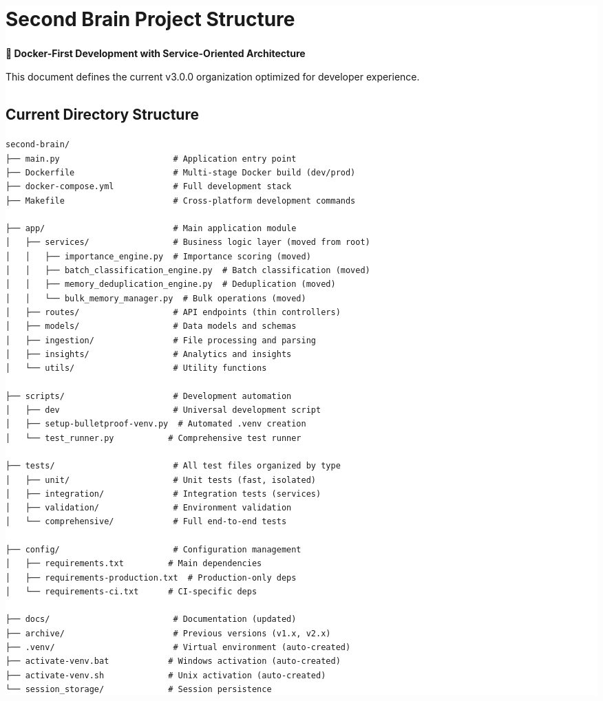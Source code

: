 # Second Brain Project Structure

**🐳 Docker-First Development with Service-Oriented Architecture**

This document defines the current v3.0.0 organization optimized for developer experience.

## Current Directory Structure

```
second-brain/
├── main.py                       # Application entry point
├── Dockerfile                    # Multi-stage Docker build (dev/prod)
├── docker-compose.yml            # Full development stack
├── Makefile                      # Cross-platform development commands

├── app/                          # Main application module
│   ├── services/                 # Business logic layer (moved from root)
│   │   ├── importance_engine.py  # Importance scoring (moved)
│   │   ├── batch_classification_engine.py  # Batch classification (moved)
│   │   ├── memory_deduplication_engine.py  # Deduplication (moved)
│   │   └── bulk_memory_manager.py  # Bulk operations (moved)
│   ├── routes/                   # API endpoints (thin controllers)
│   ├── models/                   # Data models and schemas
│   ├── ingestion/                # File processing and parsing
│   ├── insights/                 # Analytics and insights
│   └── utils/                    # Utility functions

├── scripts/                      # Development automation
│   ├── dev                       # Universal development script
│   ├── setup-bulletproof-venv.py  # Automated .venv creation
│   └── test_runner.py           # Comprehensive test runner

├── tests/                        # All test files organized by type
│   ├── unit/                     # Unit tests (fast, isolated)
│   ├── integration/              # Integration tests (services)
│   ├── validation/               # Environment validation
│   └── comprehensive/            # Full end-to-end tests

├── config/                       # Configuration management
│   ├── requirements.txt         # Main dependencies
│   ├── requirements-production.txt  # Production-only deps
│   └── requirements-ci.txt      # CI-specific deps

├── docs/                         # Documentation (updated)
├── archive/                      # Previous versions (v1.x, v2.x)
├── .venv/                        # Virtual environment (auto-created)
├── activate-venv.bat            # Windows activation (auto-created)
├── activate-venv.sh             # Unix activation (auto-created)
└── session_storage/             # Session persistence
```
